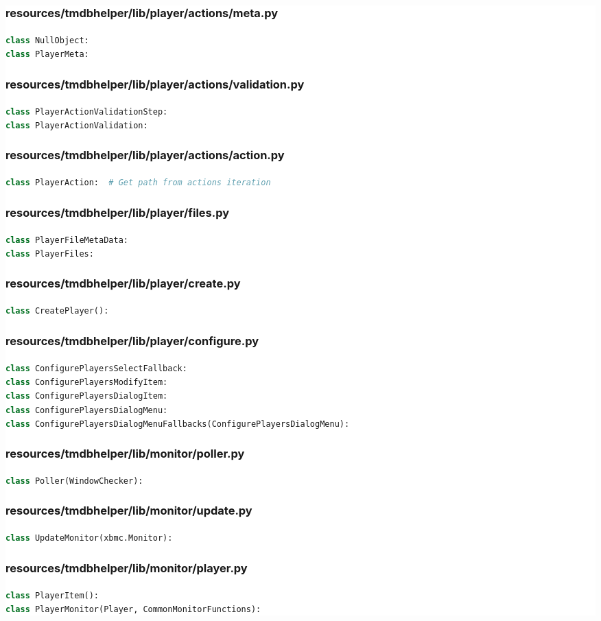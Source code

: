 ### resources/tmdbhelper/lib/player/actions/meta.py
```python
class NullObject:
class PlayerMeta:
```

### resources/tmdbhelper/lib/player/actions/validation.py
```python
class PlayerActionValidationStep:
class PlayerActionValidation:
```

### resources/tmdbhelper/lib/player/actions/action.py
```python
class PlayerAction:  # Get path from actions iteration
```

### resources/tmdbhelper/lib/player/files.py
```python
class PlayerFileMetaData:
class PlayerFiles:
```

### resources/tmdbhelper/lib/player/create.py
```python
class CreatePlayer():
```

### resources/tmdbhelper/lib/player/configure.py
```python
class ConfigurePlayersSelectFallback:
class ConfigurePlayersModifyItem:
class ConfigurePlayersDialogItem:
class ConfigurePlayersDialogMenu:
class ConfigurePlayersDialogMenuFallbacks(ConfigurePlayersDialogMenu):
```

### resources/tmdbhelper/lib/monitor/poller.py
```python
class Poller(WindowChecker):
```

### resources/tmdbhelper/lib/monitor/update.py
```python
class UpdateMonitor(xbmc.Monitor):
```

### resources/tmdbhelper/lib/monitor/player.py
```python
class PlayerItem():
class PlayerMonitor(Player, CommonMonitorFunctions):
```
